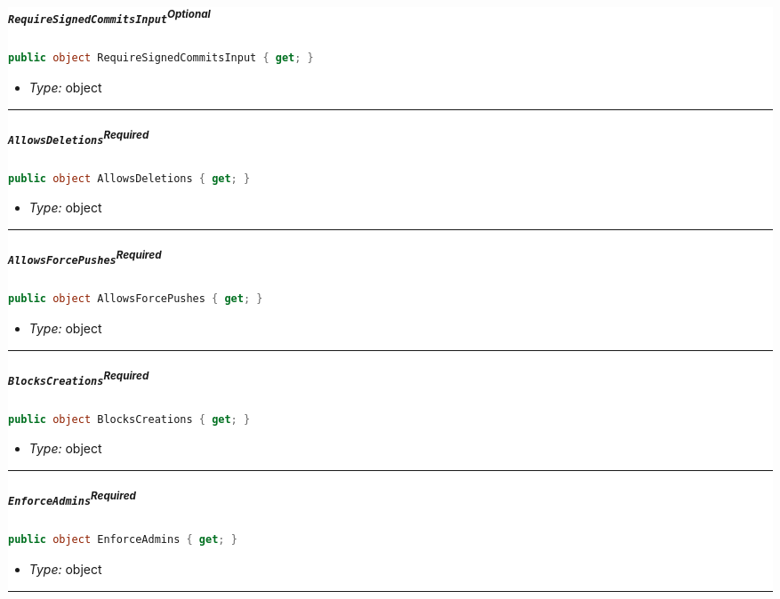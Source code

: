 ##### `RequireSignedCommitsInput`<sup>Optional</sup> <a name="RequireSignedCommitsInput" id="@cdktf/provider-github.branchProtection.BranchProtection.property.requireSignedCommitsInput"></a>

```csharp
public object RequireSignedCommitsInput { get; }
```

- *Type:* object

---

##### `AllowsDeletions`<sup>Required</sup> <a name="AllowsDeletions" id="@cdktf/provider-github.branchProtection.BranchProtection.property.allowsDeletions"></a>

```csharp
public object AllowsDeletions { get; }
```

- *Type:* object

---

##### `AllowsForcePushes`<sup>Required</sup> <a name="AllowsForcePushes" id="@cdktf/provider-github.branchProtection.BranchProtection.property.allowsForcePushes"></a>

```csharp
public object AllowsForcePushes { get; }
```

- *Type:* object

---

##### `BlocksCreations`<sup>Required</sup> <a name="BlocksCreations" id="@cdktf/provider-github.branchProtection.BranchProtection.property.blocksCreations"></a>

```csharp
public object BlocksCreations { get; }
```

- *Type:* object

---

##### `EnforceAdmins`<sup>Required</sup> <a name="EnforceAdmins" id="@cdktf/provider-github.branchProtection.BranchProtection.property.enforceAdmins"></a>

```csharp
public object EnforceAdmins { get; }
```

- *Type:* object

---